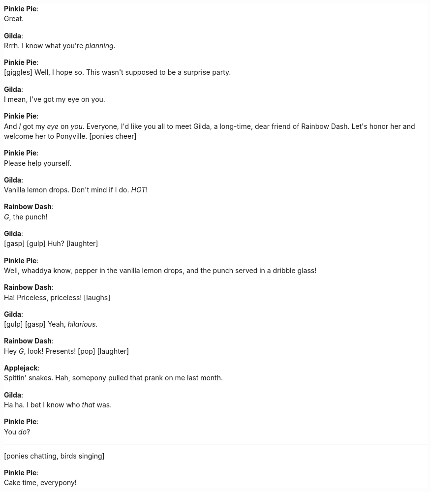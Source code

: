 **Pinkie Pie**:  
Great.

**Gilda**:  
Rrrh. I know what you're *planning*.

**Pinkie Pie**:  
[giggles] Well, I hope so. This wasn't supposed to be a surprise party.

**Gilda**:  
I mean, I've got my eye on you.

**Pinkie Pie**:  
And *I* got my *eye* on *you*. Everyone, I'd like you all to meet Gilda, a long-time, dear friend of Rainbow Dash. Let's honor her and welcome her to Ponyville.
[ponies cheer]

**Pinkie Pie**:  
Please help yourself.

**Gilda**:  
Vanilla lemon drops. Don't mind if I do. *HOT*!

**Rainbow Dash**:  
*G*, the punch!

**Gilda**:  
[gasp] [gulp] Huh?
[laughter]

**Pinkie Pie**:  
Well, whaddya know, pepper in the vanilla lemon drops, and the punch served in a dribble glass!

**Rainbow Dash**:  
Ha! Priceless, priceless! [laughs]

**Gilda**:  
[gulp] [gasp] Yeah, *hilarious*.

**Rainbow Dash**:  
Hey *G*, look! Presents!
[pop]
[laughter]

**Applejack**:  
Spittin' snakes. Hah, somepony pulled that prank on me last month.

**Gilda**:  
Ha ha. I bet I know who *that* was.

**Pinkie Pie**:  
You *do*?

***

[ponies chatting, birds singing]

**Pinkie Pie**:  
Cake time, everypony!
